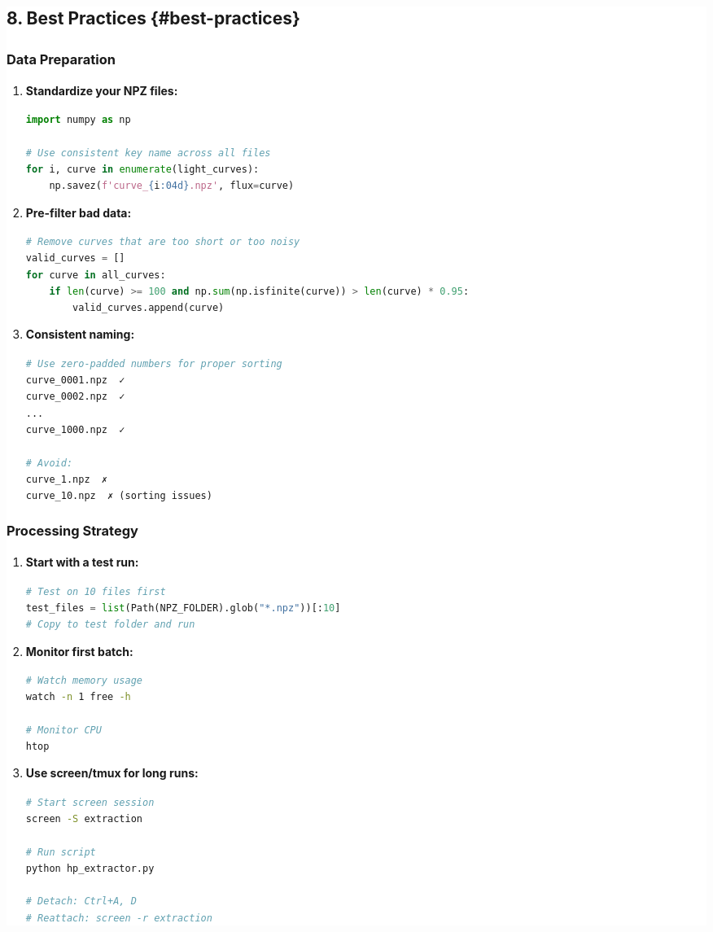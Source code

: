 ## 8. Best Practices {#best-practices}

### Data Preparation

1. **Standardize your NPZ files:**
   ```python
   import numpy as np
   
   # Use consistent key name across all files
   for i, curve in enumerate(light_curves):
       np.savez(f'curve_{i:04d}.npz', flux=curve)
   ```

2. **Pre-filter bad data:**
   ```python
   # Remove curves that are too short or too noisy
   valid_curves = []
   for curve in all_curves:
       if len(curve) >= 100 and np.sum(np.isfinite(curve)) > len(curve) * 0.95:
           valid_curves.append(curve)
   ```

3. **Consistent naming:**
   ```python
   # Use zero-padded numbers for proper sorting
   curve_0001.npz  ✓
   curve_0002.npz  ✓
   ...
   curve_1000.npz  ✓
   
   # Avoid:
   curve_1.npz  ✗
   curve_10.npz  ✗ (sorting issues)
   ```

### Processing Strategy

1. **Start with a test run:**
   ```python
   # Test on 10 files first
   test_files = list(Path(NPZ_FOLDER).glob("*.npz"))[:10]
   # Copy to test folder and run
   ```

2. **Monitor first batch:**
   ```bash
   # Watch memory usage
   watch -n 1 free -h
   
   # Monitor CPU
   htop
   ```

3. **Use screen/tmux for long runs:**
   ```bash
   # Start screen session
   screen -S extraction
   
   # Run script
   python hp_extractor.py
   
   # Detach: Ctrl+A, D
   # Reattach: screen -r extraction
   ```
